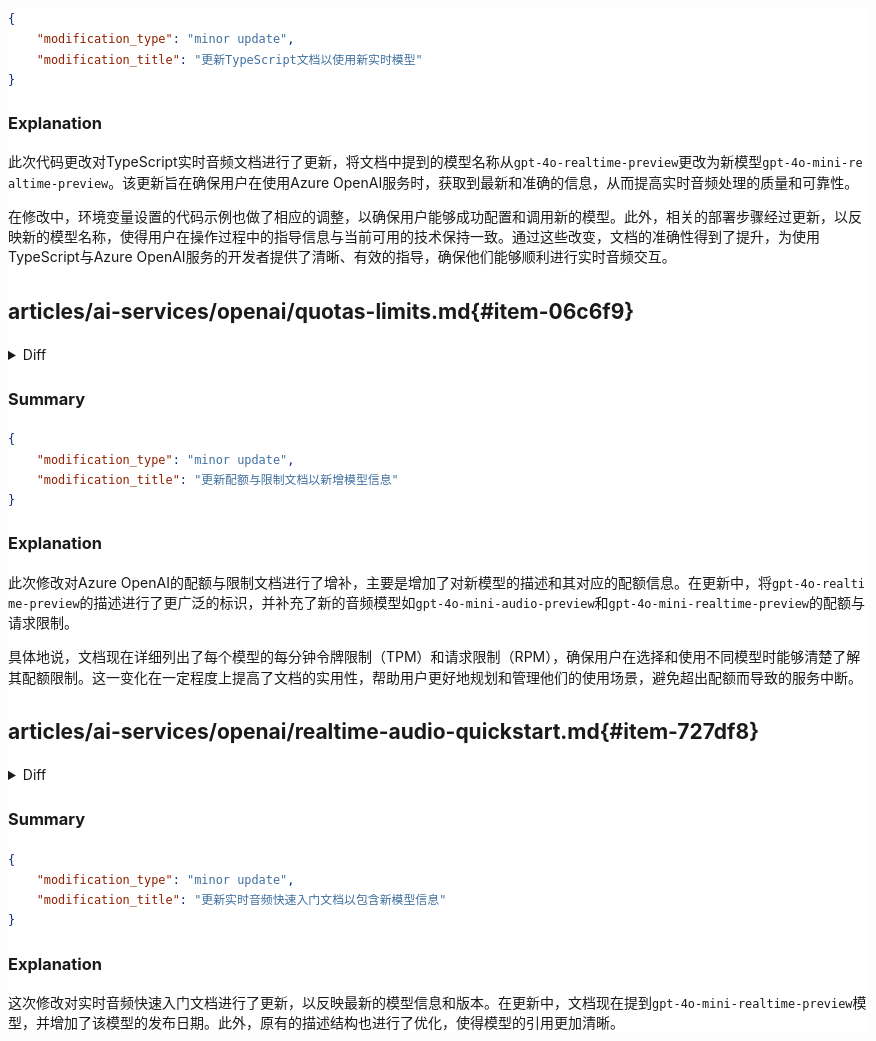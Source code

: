 ```json
{
    "modification_type": "minor update",
    "modification_title": "更新TypeScript文档以使用新实时模型"
}
```

### Explanation
此次代码更改对TypeScript实时音频文档进行了更新，将文档中提到的模型名称从`gpt-4o-realtime-preview`更改为新模型`gpt-4o-mini-realtime-preview`。该更新旨在确保用户在使用Azure OpenAI服务时，获取到最新和准确的信息，从而提高实时音频处理的质量和可靠性。

在修改中，环境变量设置的代码示例也做了相应的调整，以确保用户能够成功配置和调用新的模型。此外，相关的部署步骤经过更新，以反映新的模型名称，使得用户在操作过程中的指导信息与当前可用的技术保持一致。通过这些改变，文档的准确性得到了提升，为使用TypeScript与Azure OpenAI服务的开发者提供了清晰、有效的指导，确保他们能够顺利进行实时音频交互。

## articles/ai-services/openai/quotas-limits.md{#item-06c6f9}

<details><summary>Diff</summary></details>

### Summary

```json
{
    "modification_type": "minor update",
    "modification_title": "更新配额与限制文档以新增模型信息"
}
```

### Explanation
此次修改对Azure OpenAI的配额与限制文档进行了增补，主要是增加了对新模型的描述和其对应的配额信息。在更新中，将`gpt-4o-realtime-preview`的描述进行了更广泛的标识，并补充了新的音频模型如`gpt-4o-mini-audio-preview`和`gpt-4o-mini-realtime-preview`的配额与请求限制。

具体地说，文档现在详细列出了每个模型的每分钟令牌限制（TPM）和请求限制（RPM），确保用户在选择和使用不同模型时能够清楚了解其配额限制。这一变化在一定程度上提高了文档的实用性，帮助用户更好地规划和管理他们的使用场景，避免超出配额而导致的服务中断。

## articles/ai-services/openai/realtime-audio-quickstart.md{#item-727df8}

<details><summary>Diff</summary></details>

### Summary

```json
{
    "modification_type": "minor update",
    "modification_title": "更新实时音频快速入门文档以包含新模型信息"
}
```

### Explanation
这次修改对实时音频快速入门文档进行了更新，以反映最新的模型信息和版本。在更新中，文档现在提到`gpt-4o-mini-realtime-preview`模型，并增加了该模型的发布日期。此外，原有的描述结构也进行了优化，使得模型的引用更加清晰。
